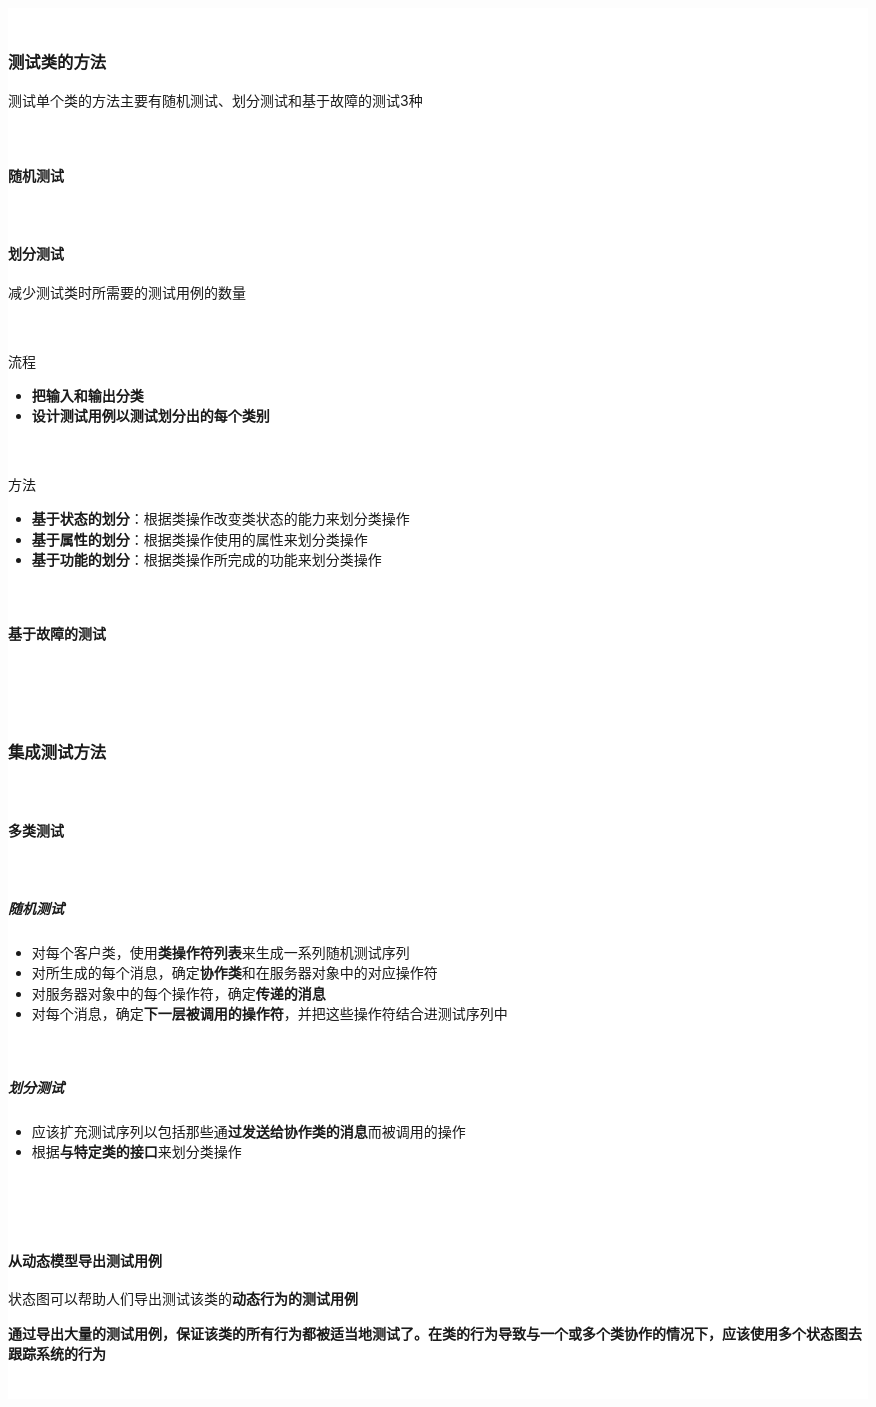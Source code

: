 ‍

### 测试类的方法

测试单个类的方法主要有随机测试、划分测试和基于故障的测试3种

‍

#### 随机测试

‍

#### 划分测试

减少测试类时所需要的测试用例的数量

‍

流程

* **把输入和输出分类**
* **设计测试用例以测试划分出的每个类别**

‍

方法

* **基于状态的划分**：根据类操作改变类状态的能力来划分类操作
* **基于属性的划分**：根据类操作使用的属性来划分类操作
* **基于功能的划分**：根据类操作所完成的功能来划分类操作

‍

#### 基于故障的测试

‍

‍

### 集成测试方法

‍

#### 多类测试

‍

##### 随机测试

* 对每个客户类，使用**类操作符列表**来生成一系列随机测试序列
* 对所生成的每个消息，确定**协作类**和在服务器对象中的对应操作符
* 对服务器对象中的每个操作符，确定**传递的消息**
* 对每个消息，确定**下一层被调用的操作符**，并把这些操作符结合进测试序列中

‍

##### 划分测试

* 应该扩充测试序列以包括那些通**过发送给协作类的消息**而被调用的操作
* 根据**与特定类的接口**来划分类操作

‍

‍

#### 从动态模型导出测试用例

状态图可以帮助人们导出测试该类的**动态行为的测试用例**

**通过导出大量的测试用例，保证该类的所有行为都被适当地测试了。在类的行为导致与一个或多个类协作的情况下，应该使用多个状态图去跟踪系统的行为**

‍
